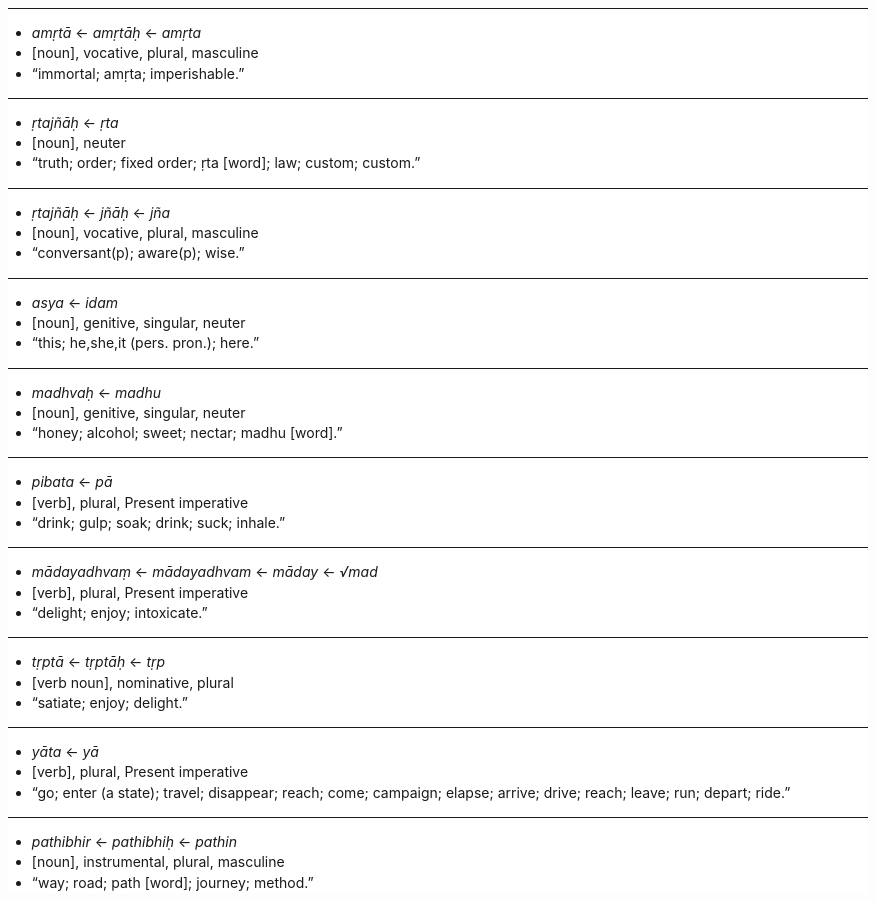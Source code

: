 _________

- *amṛtā* ← *amṛtāḥ* ← *amṛta*
- \[noun\], vocative, plural, masculine
- “immortal; amṛta; imperishable.”

_________

- *ṛtajñāḥ* ← *ṛta*
- \[noun\], neuter
- “truth; order; fixed order; ṛta \[word\]; law; custom; custom.”

_________

- *ṛtajñāḥ* ← *jñāḥ* ← *jña*
- \[noun\], vocative, plural, masculine
- “conversant(p); aware(p); wise.”

_________

- *asya* ← *idam*
- \[noun\], genitive, singular, neuter
- “this; he,she,it (pers. pron.); here.”

_________

- *madhvaḥ* ← *madhu*
- \[noun\], genitive, singular, neuter
- “honey; alcohol; sweet; nectar; madhu \[word\].”

_________

- *pibata* ← *pā*
- \[verb\], plural, Present imperative
- “drink; gulp; soak; drink; suck; inhale.”

_________

- *mādayadhvaṃ* ← *mādayadhvam* ← *māday* ← *√mad*
- \[verb\], plural, Present imperative
- “delight; enjoy; intoxicate.”

_________

- *tṛptā* ← *tṛptāḥ* ← *tṛp*
- \[verb noun\], nominative, plural
- “satiate; enjoy; delight.”

_________

- *yāta* ← *yā*
- \[verb\], plural, Present imperative
- “go; enter (a state); travel; disappear; reach; come; campaign;
    elapse; arrive; drive; reach; leave; run; depart; ride.”

_________

- *pathibhir* ← *pathibhiḥ* ← *pathin*
- \[noun\], instrumental, plural, masculine
- “way; road; path \[word\]; journey; method.”
